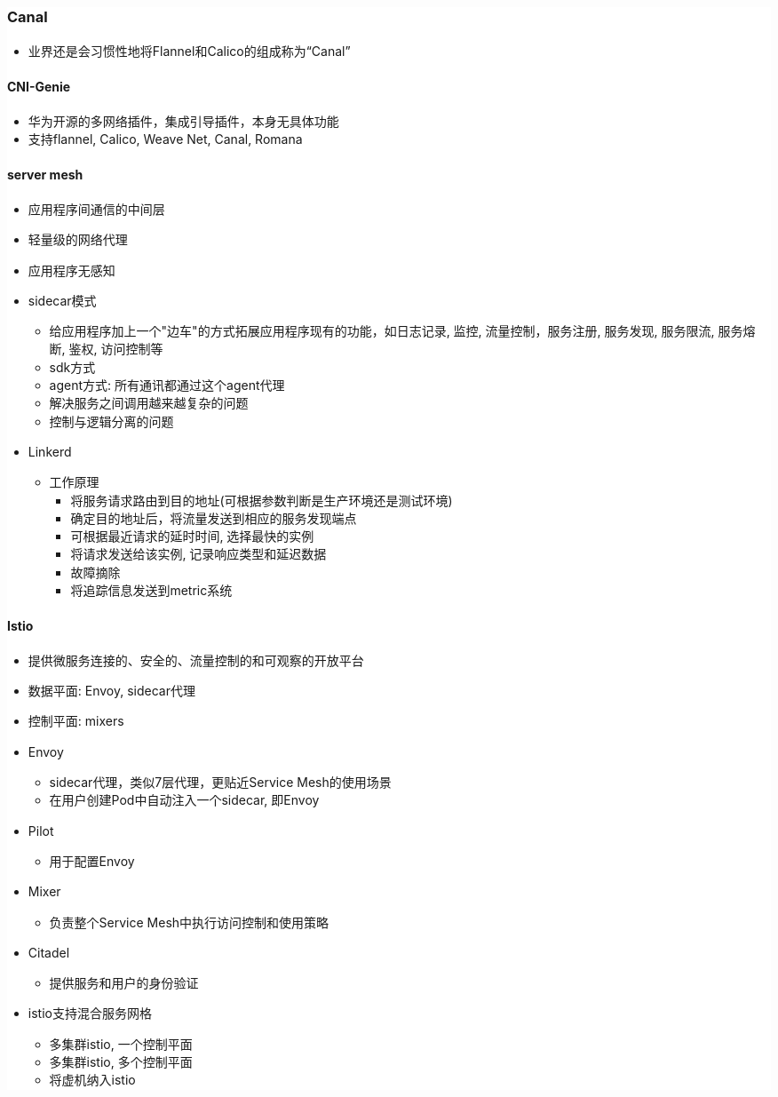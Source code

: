 ### Canal

- 业界还是会习惯性地将Flannel和Calico的组成称为“Canal”



#### CNI-Genie

- 华为开源的多网络插件，集成引导插件，本身无具体功能
- 支持flannel, Calico, Weave Net, Canal, Romana


#### server mesh

- 应用程序间通信的中间层
- 轻量级的网络代理
- 应用程序无感知
- sidecar模式
    - 给应用程序加上一个"边车"的方式拓展应用程序现有的功能，如日志记录, 监控, 流量控制，服务注册, 服务发现, 服务限流, 服务熔断, 鉴权, 访问控制等
    - sdk方式
    - agent方式: 所有通讯都通过这个agent代理
    - 解决服务之间调用越来越复杂的问题
    - 控制与逻辑分离的问题

- Linkerd
    - 工作原理
        - 将服务请求路由到目的地址(可根据参数判断是生产环境还是测试环境)
        - 确定目的地址后，将流量发送到相应的服务发现端点
        - 可根据最近请求的延时时间, 选择最快的实例
        - 将请求发送给该实例, 记录响应类型和延迟数据
        - 故障摘除
        - 将追踪信息发送到metric系统


#### Istio

- 提供微服务连接的、安全的、流量控制的和可观察的开放平台
- 数据平面: Envoy, sidecar代理
- 控制平面: mixers

- Envoy
    - sidecar代理，类似7层代理，更贴近Service Mesh的使用场景
    - 在用户创建Pod中自动注入一个sidecar, 即Envoy
- Pilot
    - 用于配置Envoy
- Mixer
    - 负责整个Service Mesh中执行访问控制和使用策略
- Citadel
    - 提供服务和用户的身份验证

- istio支持混合服务网格
    - 多集群istio, 一个控制平面
    - 多集群istio, 多个控制平面
    - 将虚机纳入istio
